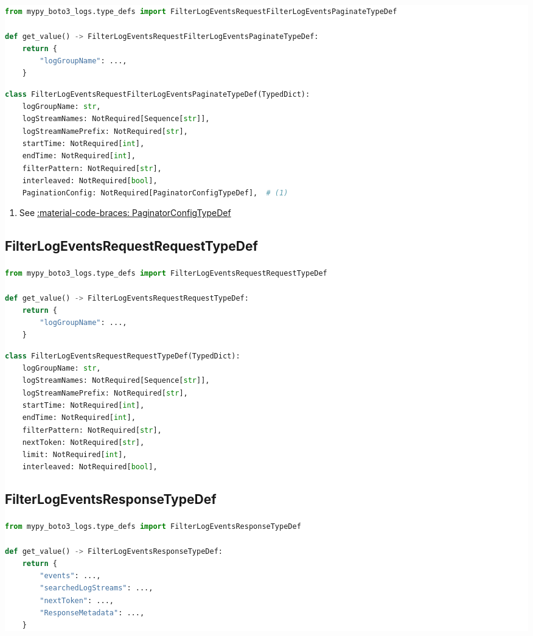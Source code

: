 ```python title="Usage Example"
from mypy_boto3_logs.type_defs import FilterLogEventsRequestFilterLogEventsPaginateTypeDef

def get_value() -> FilterLogEventsRequestFilterLogEventsPaginateTypeDef:
    return {
        "logGroupName": ...,
    }
```

```python title="Definition"
class FilterLogEventsRequestFilterLogEventsPaginateTypeDef(TypedDict):
    logGroupName: str,
    logStreamNames: NotRequired[Sequence[str]],
    logStreamNamePrefix: NotRequired[str],
    startTime: NotRequired[int],
    endTime: NotRequired[int],
    filterPattern: NotRequired[str],
    interleaved: NotRequired[bool],
    PaginationConfig: NotRequired[PaginatorConfigTypeDef],  # (1)
```

1. See [:material-code-braces: PaginatorConfigTypeDef](./type_defs.md#paginatorconfigtypedef) 
## FilterLogEventsRequestRequestTypeDef

```python title="Usage Example"
from mypy_boto3_logs.type_defs import FilterLogEventsRequestRequestTypeDef

def get_value() -> FilterLogEventsRequestRequestTypeDef:
    return {
        "logGroupName": ...,
    }
```

```python title="Definition"
class FilterLogEventsRequestRequestTypeDef(TypedDict):
    logGroupName: str,
    logStreamNames: NotRequired[Sequence[str]],
    logStreamNamePrefix: NotRequired[str],
    startTime: NotRequired[int],
    endTime: NotRequired[int],
    filterPattern: NotRequired[str],
    nextToken: NotRequired[str],
    limit: NotRequired[int],
    interleaved: NotRequired[bool],
```

## FilterLogEventsResponseTypeDef

```python title="Usage Example"
from mypy_boto3_logs.type_defs import FilterLogEventsResponseTypeDef

def get_value() -> FilterLogEventsResponseTypeDef:
    return {
        "events": ...,
        "searchedLogStreams": ...,
        "nextToken": ...,
        "ResponseMetadata": ...,
    }
```

